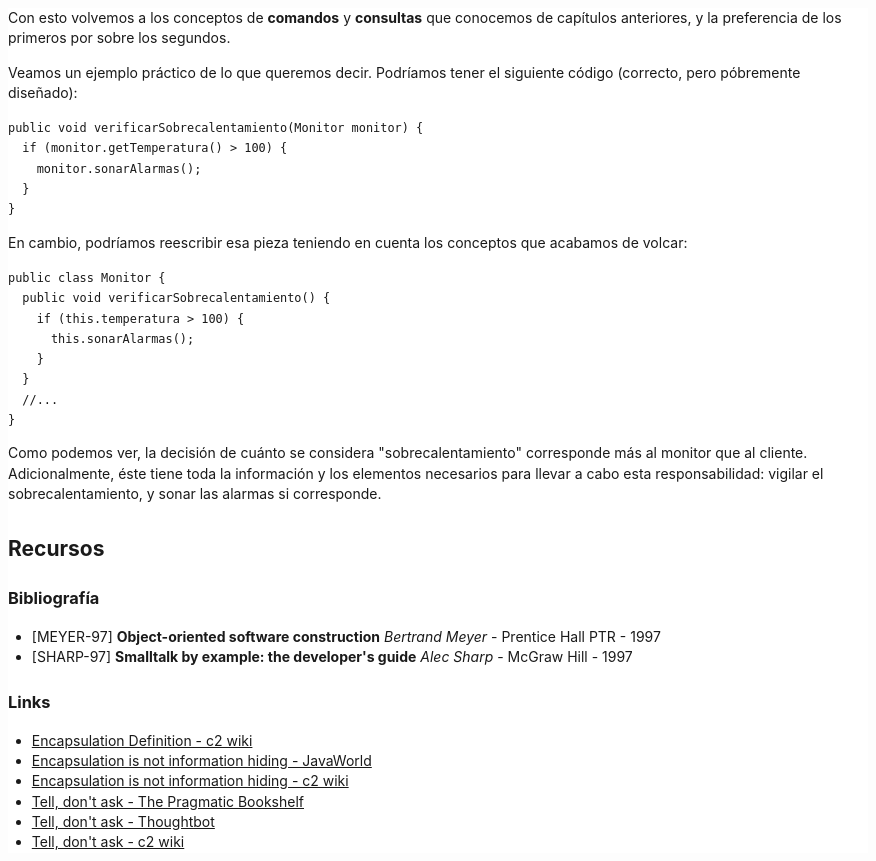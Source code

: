 Con esto volvemos a los conceptos de **comandos** y **consultas** que conocemos de capítulos anteriores, y la preferencia de los primeros por sobre los segundos.

Veamos un ejemplo práctico de lo que queremos decir. Podríamos tener el siguiente código (correcto, pero póbremente diseñado):

    public void verificarSobrecalentamiento(Monitor monitor) {
      if (monitor.getTemperatura() > 100) {
        monitor.sonarAlarmas();
      }
    }

En cambio, podríamos reescribir esa pieza teniendo en cuenta los conceptos que acabamos de volcar:

    public class Monitor {
      public void verificarSobrecalentamiento() {
        if (this.temperatura > 100) {
          this.sonarAlarmas();
        }
      }
      //...
    }

Como podemos ver, la decisión de cuánto se considera "sobrecalentamiento" corresponde más al monitor que al cliente. Adicionalmente, éste tiene toda la información y los elementos necesarios para llevar a cabo esta responsabilidad: vigilar el sobrecalentamiento, y sonar las alarmas si corresponde.

## Recursos

### Bibliografía
- [MEYER-97] **Object-oriented software construction** *Bertrand Meyer* - Prentice Hall PTR - 1997
- [SHARP-97] **Smalltalk by example: the developer's guide**
*Alec Sharp* - McGraw Hill - 1997

### Links
- [Encapsulation Definition - c2 wiki](http://c2.com/cgi/wiki?EncapsulationDefinition)
- [Encapsulation is not information hiding - JavaWorld](http://www.javaworld.com/javaworld/jw-05-2001/jw-0518-encapsulation.html)
- [Encapsulation is not information hiding - c2 wiki](http://c2.com/cgi/wiki?EncapsulationIsNotInformationHiding)
- [Tell, don't ask - The Pragmatic Bookshelf](http://pragprog.com/articles/tell-dont-ask)
- [Tell, don't ask - Thoughtbot](http://robots.thoughtbot.com/post/27572137956/tell-dont-ask)
- [Tell, don't ask - c2 wiki](http://c2.com/cgi/wiki?TellDontAsk)